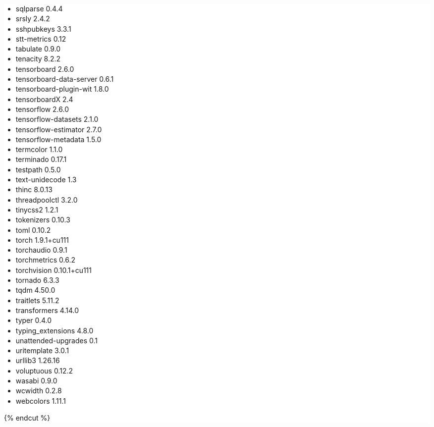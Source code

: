 * sqlparse 0.4.4
* srsly 2.4.2
* sshpubkeys 3.3.1
* stt-metrics 0.12
* tabulate 0.9.0
* tenacity 8.2.2
* tensorboard 2.6.0
* tensorboard-data-server 0.6.1
* tensorboard-plugin-wit 1.8.0
* tensorboardX 2.4
* tensorflow 2.6.0
* tensorflow-datasets 2.1.0
* tensorflow-estimator 2.7.0
* tensorflow-metadata 1.5.0
* termcolor 1.1.0
* terminado 0.17.1
* testpath 0.5.0
* text-unidecode 1.3
* thinc 8.0.13
* threadpoolctl 3.2.0
* tinycss2 1.2.1
* tokenizers 0.10.3
* toml 0.10.2
* torch 1.9.1+cu111
* torchaudio 0.9.1
* torchmetrics 0.6.2
* torchvision 0.10.1+cu111
* tornado 6.3.3
* tqdm 4.50.0
* traitlets 5.11.2
* transformers 4.14.0
* typer 0.4.0
* typing_extensions 4.8.0
* unattended-upgrades 0.1
* uritemplate 3.0.1
* urllib3 1.26.16
* voluptuous 0.12.2
* wasabi 0.9.0
* wcwidth 0.2.8
* webcolors 1.11.1

{% endcut %}

